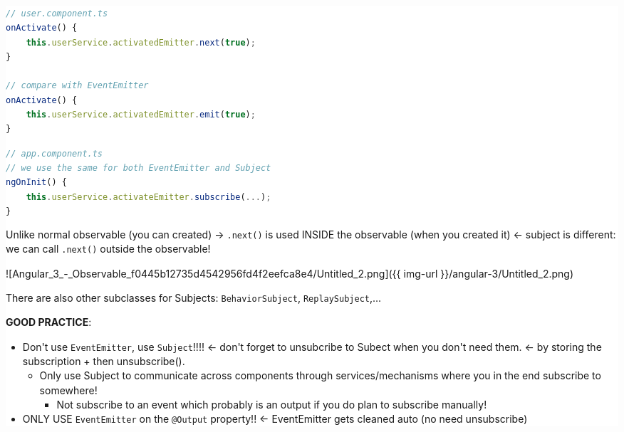 ```jsx
// user.component.ts
onActivate() {
	this.userService.activatedEmitter.next(true);
}

// compare with EventEmitter
onActivate() {
	this.userService.activatedEmitter.emit(true);
}
```

```jsx
// app.component.ts
// we use the same for both EventEmitter and Subject
ngOnInit() {
	this.userService.activateEmitter.subscribe(...);
}
```

Unlike normal observable (you can created) → `.next()` is used INSIDE the observable (when you created it) ← subject is different: we can call `.next()` outside the observable!

![Angular_3_-_Observable_f0445b12735d4542956fd4f2eefca8e4/Untitled_2.png]({{ img-url }}/angular-3/Untitled_2.png)

There are also other subclasses for Subjects: `BehaviorSubject`, `ReplaySubject`,...

**GOOD PRACTICE**:

- Don't use `EventEmitter`, use `Subject`!!!! ← don't forget to unsubcribe to Subect when you don't need them. ← by storing the subscription + then unsubscribe().
    - Only use Subject to communicate across components through services/mechanisms where you in the end subscribe to somewhere!
        - Not subscribe to an event which probably is an output if you do plan to subscribe manually!
- ONLY USE `EventEmitter` on the `@Output` property!! ← EventEmitter gets cleaned auto (no need unsubscribe)
